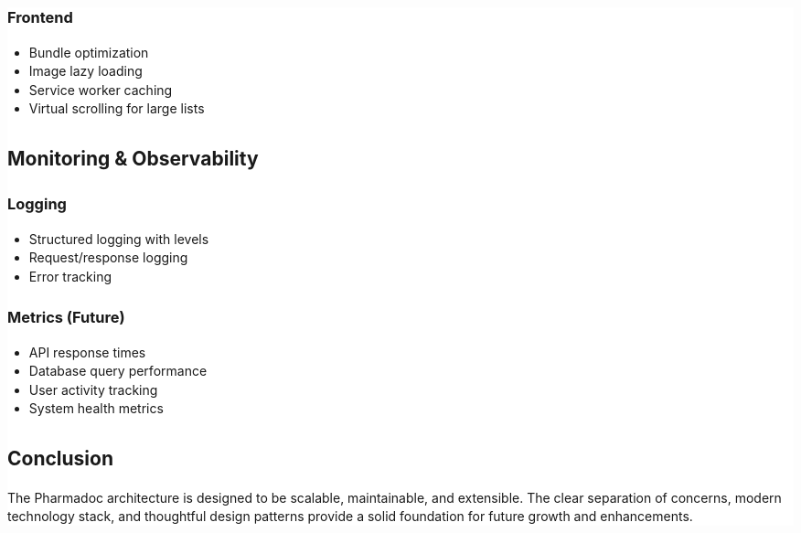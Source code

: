 ### Frontend
- Bundle optimization
- Image lazy loading
- Service worker caching
- Virtual scrolling for large lists

## Monitoring & Observability

### Logging
- Structured logging with levels
- Request/response logging
- Error tracking

### Metrics (Future)
- API response times
- Database query performance
- User activity tracking
- System health metrics

## Conclusion

The Pharmadoc architecture is designed to be scalable, maintainable, and extensible. The clear separation of concerns, modern technology stack, and thoughtful design patterns provide a solid foundation for future growth and enhancements. 